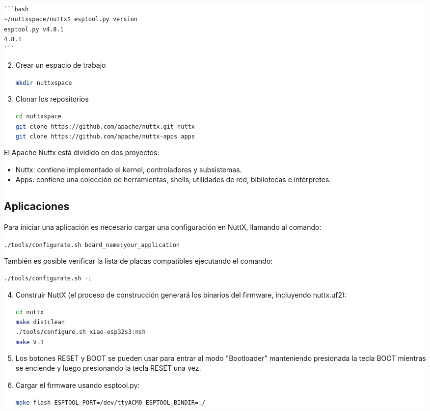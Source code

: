     ```bash
    ~/nuttxspace/nuttx$ esptool.py version
    esptool.py v4.8.1
    4.8.1
    ```

2. Crear un espacio de trabajo

    ```bash
    mkdir nuttxspace
    ```

3. Clonar los repositorios

    ```bash
    cd nuttxspace
    git clone https://github.com/apache/nuttx.git nuttx
    git clone https://github.com/apache/nuttx-apps apps
    ```

El Apache Nuttx está dividido en dos proyectos:

- Nuttx: contiene implementado el kernel, controladores y subsistemas.
- Apps: contiene una colección de herramientas, shells, utilidades de red, bibliotecas e intérpretes.

## Aplicaciones

Para iniciar una aplicación es necesario cargar una configuración en NuttX, llamando al comando:

```bash
./tools/configurate.sh board_name:your_application
```

También es posible verificar la lista de placas compatibles ejecutando el comando:

```bash
./tools/configurate.sh -L
```

4. Construir NuttX (el proceso de construcción generará los binarios del firmware, incluyendo nuttx.uf2):

    ```bash
    cd nuttx
    make distclean
    ./tools/configure.sh xiao-esp32s3:nsh
    make V=1
    ```
5. Los botones RESET y BOOT se pueden usar para entrar al modo "Bootloader" manteniendo presionada la tecla BOOT mientras se enciende y luego presionando la tecla RESET una vez.

6. Cargar el firmware usando esptool.py:

    ```bash
    make flash ESPTOOL_PORT=/dev/ttyACM0 ESPTOOL_BINDIR=./
    ```

